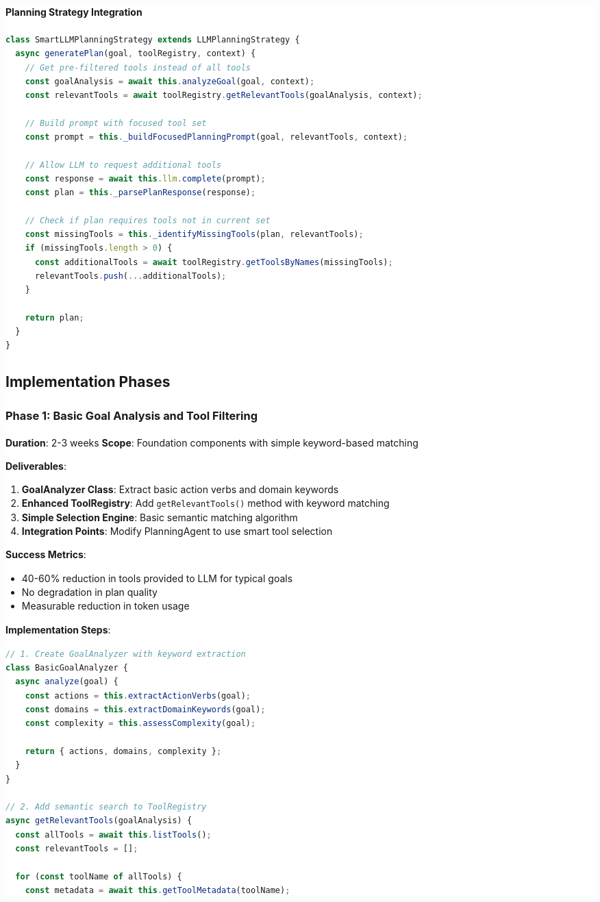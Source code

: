#### Planning Strategy Integration
```javascript
class SmartLLMPlanningStrategy extends LLMPlanningStrategy {
  async generatePlan(goal, toolRegistry, context) {
    // Get pre-filtered tools instead of all tools
    const goalAnalysis = await this.analyzeGoal(goal, context);
    const relevantTools = await toolRegistry.getRelevantTools(goalAnalysis, context);
    
    // Build prompt with focused tool set
    const prompt = this._buildFocusedPlanningPrompt(goal, relevantTools, context);
    
    // Allow LLM to request additional tools
    const response = await this.llm.complete(prompt);
    const plan = this._parsePlanResponse(response);
    
    // Check if plan requires tools not in current set
    const missingTools = this._identifyMissingTools(plan, relevantTools);
    if (missingTools.length > 0) {
      const additionalTools = await toolRegistry.getToolsByNames(missingTools);
      relevantTools.push(...additionalTools);
    }
    
    return plan;
  }
}
```

## Implementation Phases

### Phase 1: Basic Goal Analysis and Tool Filtering
**Duration**: 2-3 weeks
**Scope**: Foundation components with simple keyword-based matching

**Deliverables**:
1. **GoalAnalyzer Class**: Extract basic action verbs and domain keywords
2. **Enhanced ToolRegistry**: Add `getRelevantTools()` method with keyword matching
3. **Simple Selection Engine**: Basic semantic matching algorithm
4. **Integration Points**: Modify PlanningAgent to use smart tool selection

**Success Metrics**:
- 40-60% reduction in tools provided to LLM for typical goals
- No degradation in plan quality
- Measurable reduction in token usage

**Implementation Steps**:
```javascript
// 1. Create GoalAnalyzer with keyword extraction
class BasicGoalAnalyzer {
  async analyze(goal) {
    const actions = this.extractActionVerbs(goal);
    const domains = this.extractDomainKeywords(goal);
    const complexity = this.assessComplexity(goal);
    
    return { actions, domains, complexity };
  }
}

// 2. Add semantic search to ToolRegistry
async getRelevantTools(goalAnalysis) {
  const allTools = await this.listTools();
  const relevantTools = [];
  
  for (const toolName of allTools) {
    const metadata = await this.getToolMetadata(toolName);
```